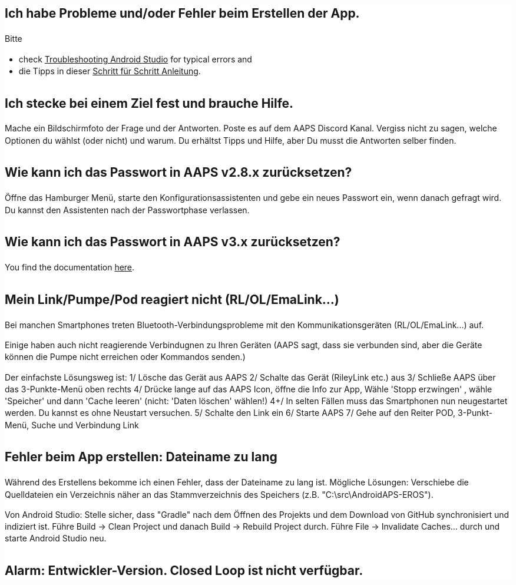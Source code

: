 ## Ich habe Probleme und/oder Fehler beim Erstellen der App.

Bitte

- check [Troubleshooting Android Studio](../Installing-AndroidAPS/troubleshooting_androidstudio.md) for typical errors and
- die Tipps in dieser [Schritt für Schritt Anleitung](https://docs.google.com/document/d/1oc7aG0qrIMvK57unMqPEOoLt-J8UT1mxTKdTAxm8-po).

## Ich stecke bei einem Ziel fest und brauche Hilfe.

Mache ein Bildschirmfoto der Frage und der Antworten. Poste es auf dem AAPS Discord Kanal. Vergiss nicht zu sagen, welche Optionen du wählst (oder nicht) und warum. Du erhältst Tipps und Hilfe, aber Du musst die Antworten selber finden.

## Wie kann ich das Passwort in AAPS v2.8.x zurücksetzen?

Öffne das Hamburger Menü, starte den Konfigurationsassistenten und gebe ein neues Passwort ein, wenn danach gefragt wird. Du kannst den Assistenten nach der Passwortphase verlassen.

## Wie kann ich das Passwort in AAPS v3.x zurücksetzen?

You find the documentation [here](../Installing-AndroidAPS/update3_0.md#reset-master-password).

## Mein Link/Pumpe/Pod reagiert nicht (RL/OL/EmaLink…)

Bei manchen Smartphones treten Bluetooth-Verbindungsprobleme mit den Kommunikationsgeräten (RL/OL/EmaLink...) auf.

Einige haben auch nicht reagierende Verbindugnen zu Ihren Geräten (AAPS sagt, dass sie verbunden sind, aber die Geräte können die Pumpe nicht erreichen oder Kommandos senden.)

Der einfachste Lösungsweg ist: 1/ Lösche das Gerät aus AAPS 2/ Schalte das Gerät (RileyLink etc.) aus 3/ Schließe AAPS über das 3-Punkte-Menü oben rechts 4/ Drücke lange auf das AAPS Icon, öffne die Info zur App, Wähle 'Stopp erzwingen' , wähle 'Speicher' und dann 'Cache leeren' (nicht: 'Daten löschen' wählen!) 4+/ In selten Fällen muss das Smartphonen nun neugestartet werden. Du kannst es ohne Neustart versuchen. 5/ Schalte den Link ein 6/ Starte AAPS 7/ Gehe auf den Reiter POD, 3-Punkt-Menü, Suche und Verbindung Link

## Fehler beim App erstellen: Dateiname zu lang

Während des Erstellens bekomme ich einen Fehler, dass der Dateiname zu lang ist. Mögliche Lösungen: Verschiebe die Quelldateien ein Verzeichnis näher an das Stammverzeichnis des Speichers (z.B. "C:\src\AndroidAPS-EROS").

Von Android Studio: Stelle sicher, dass "Gradle" nach dem Öffnen des Projekts und dem Download von GitHub synchronisiert und indiziert ist. Führe Build -> Clean Project und danach Build -> Rebuild Project durch. Führe File -> Invalidate Caches... durch und starte Android Studio neu.

## Alarm: Entwickler-Version. Closed Loop ist nicht verfügbar.
